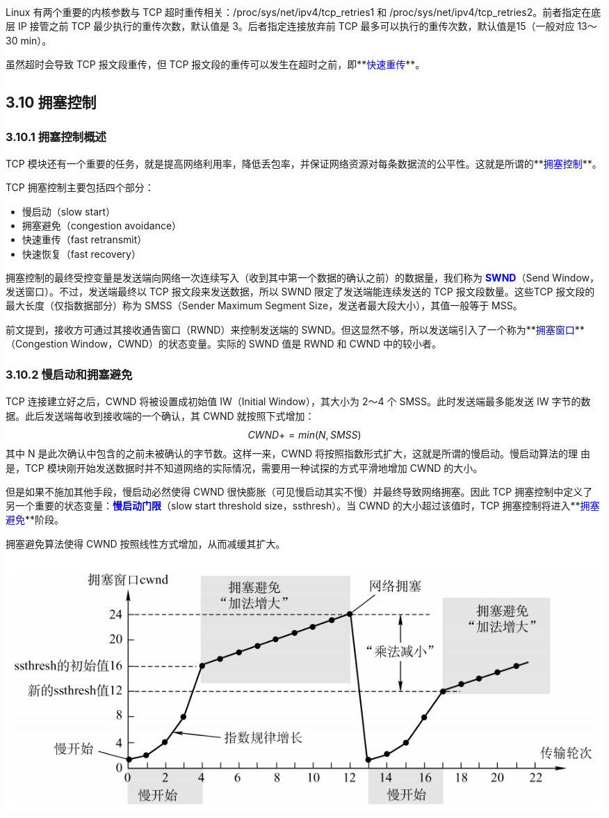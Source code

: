 Linux 有两个重要的内核参数与 TCP 超时重传相关：/proc/sys/net/ipv4/tcp_retries1 和 /proc/sys/net/ipv4/tcp_retries2。前者指定在底层 IP 接管之前 TCP 最少执行的重传次数，默认值是 3。后者指定连接放弃前 TCP 最多可以执行的重传次数，默认值是15（一般对应
13～30 min）。

虽然超时会导致 TCP 报文段重传，但 TCP 报文段的重传可以发生在超时之前，即**<font color='blue'>快速重传</font>**。

## 3.10 拥塞控制

### 3.10.1 拥塞控制概述

TCP 模块还有一个重要的任务，就是提高网络利用率，降低丢包率，并保证网络资源对每条数据流的公平性。这就是所谓的**<font color='blue'>拥塞控制</font>**。

TCP 拥塞控制主要包括四个部分：

* 慢启动（slow start）
* 拥塞避免（congestion avoidance）
* 快速重传（fast retransmit）
* 快速恢复（fast recovery）

拥塞控制的最终受控变量是发送端向网络一次连续写入（收到其中第一个数据的确认之前）的数据量，我们称为 **<font color='blue'>SWND</font>**（Send
Window，发送窗口）。不过，发送端最终以 TCP 报文段来发送数据，所以 SWND 限定了发送端能连续发送的 TCP 报文段数量。这些TCP 报文段的最大长度（仅指数据部分）称为 SMSS（Sender Maximum Segment Size，发送者最大段大小），其值一般等于 MSS。

前文提到，接收方可通过其接收通告窗口（RWND）来控制发送端的 SWND。但这显然不够，所以发送端引入了一个称为**<font color='blue'>拥塞窗口</font>**（Congestion Window，CWND）的状态变量。实际的 SWND 值是 RWND 和 CWND 中的较小者。

### 3.10.2 慢启动和拥塞避免

TCP 连接建立好之后，CWND 将被设置成初始值 IW（Initial Window），其大小为 2～4 个 SMSS。此时发送端最多能发送 IW 字节的数据。此后发送端每收到接收端的一个确认，其 CWND 就按照下式增加：
$$
CWND+=min(N, SMSS)
$$
其中 N 是此次确认中包含的之前未被确认的字节数。这样一来，CWND 将按照指数形式扩大，这就是所谓的慢启动。慢启动算法的理
由是，TCP 模块刚开始发送数据时并不知道网络的实际情况，需要用一种试探的方式平滑地增加 CWND 的大小。

但是如果不施加其他手段，慢启动必然使得 CWND 很快膨胀（可见慢启动其实不慢）并最终导致网络拥塞。因此 TCP 拥塞控制中定义了
另一个重要的状态变量：**<font color='blue'>慢启动门限</font>**（slow start threshold size，ssthresh）。当 CWND 的大小超过该值时，TCP 拥塞控制将进入**<font color='blue'>拥塞避免</font>**阶段。

拥塞避免算法使得 CWND 按照线性方式增加，从而减缓其扩大。

  ![image-20221113162550666](images/image-20221113162550666.png)
